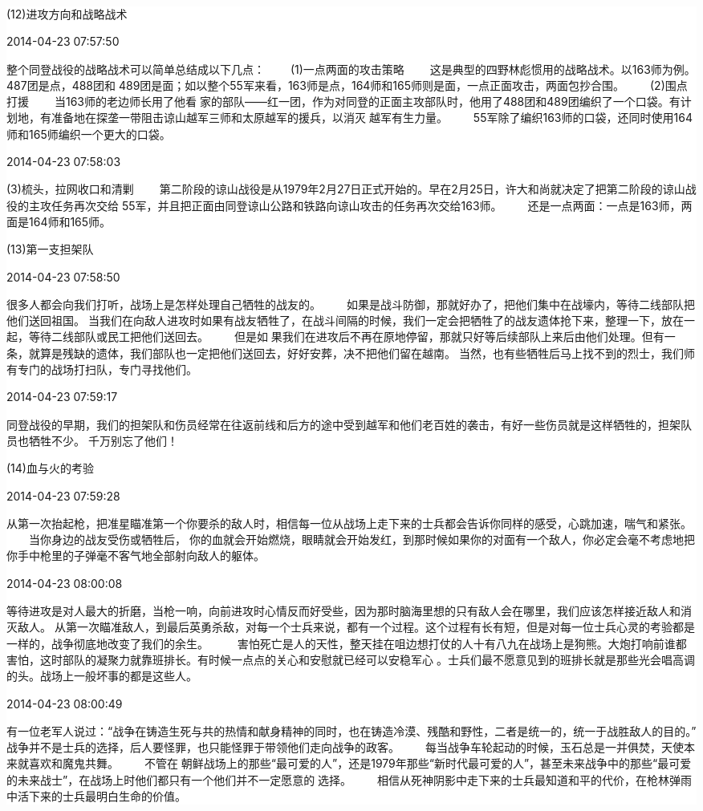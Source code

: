   

  (12)进攻方向和战略战术

  

2014-04-23 07:57:50

整个同登战役的战略战术可以简单总结成以下几点： 　　(1)一点两面的攻击策略 　　这是典型的四野林彪惯用的战略战术。以163师为例。487团是点，488团和
489团是面；如以整个55军来看，163师是点，164师和165师则是面，一点正面攻击，两面包抄合围。 　　(2)围点打援 　　当163师的老边师长用了他看
家的部队——红一团，作为对同登的正面主攻部队时，他用了488团和489团编织了一个口袋。有计划地，有准备地在探垄一带阻击谅山越军三师和太原越军的援兵，以消灭
越军有生力量。 　　55军除了编织163师的口袋，还同时使用164师和165师编织一个更大的口袋。

  

2014-04-23 07:58:03

(3)梳头，拉网收口和清剿 　　第二阶段的谅山战役是从1979年2月27日正式开始的。早在2月25日，许大和尚就决定了把第二阶段的谅山战役的主攻任务再次交给
55军，并且把正面由同登谅山公路和铁路向谅山攻击的任务再次交给163师。 　　还是一点两面：一点是163师，两面是164师和165师。

  

  (13)第一支担架队

  

2014-04-23 07:58:50

很多人都会向我们打听，战场上是怎样处理自己牺牲的战友的。 　　如果是战斗防御，那就好办了，把他们集中在战壕内，等待二线部队把他们送回祖国。
当我们在向敌人进攻时如果有战友牺牲了，在战斗间隔的时候，我们一定会把牺牲了的战友遗体抢下来，整理一下，放在一起，等待二线部队或民工把他们送回去。 　　但是如
果我们在进攻后不再在原地停留，那就只好等后续部队上来后由他们处理。但有一条，就算是残缺的遗体，我们部队也一定把他们送回去，好好安葬，决不把他们留在越南。
当然，也有些牺牲后马上找不到的烈士，我们师有专门的战场打扫队，专门寻找他们。

  

2014-04-23 07:59:17

同登战役的早期，我们的担架队和伤员经常在往返前线和后方的途中受到越军和他们老百姓的袭击，有好一些伤员就是这样牺牲的，担架队员也牺牲不少。
千万别忘了他们！

  

  (14)血与火的考验

  

2014-04-23 07:59:28

从第一次抬起枪，把准星瞄准第一个你要杀的敌人时，相信每一位从战场上走下来的士兵都会告诉你同样的感受，心跳加速，喘气和紧张。 　　当你身边的战友受伤或牺牲后，
你的血就会开始燃烧，眼睛就会开始发红，到那时候如果你的对面有一个敌人，你必定会毫不考虑地把你手中枪里的子弹毫不客气地全部射向敌人的躯体。

  

2014-04-23 08:00:08

等待进攻是对人最大的折磨，当枪一响，向前进攻时心情反而好受些，因为那时脑海里想的只有敌人会在哪里，我们应该怎样接近敌人和消灭敌人。
从第一次瞄准敌人，到最后英勇杀敌，对每一个士兵来说，都有一个过程。这个过程有长有短，但是对每一位士兵心灵的考验都是一样的，战争彻底地改变了我们的余生。 　　
害怕死亡是人的天性，整天挂在咀边想打仗的人十有八九在战场上是狗熊。大炮打响前谁都害怕，这时部队的凝聚力就靠班排长。有时候一点点的关心和安慰就已经可以安稳军心
。士兵们最不愿意见到的班排长就是那些光会唱高调的头。战场上一般坏事的都是这些人。

  

2014-04-23 08:00:49

有一位老军人说过：“战争在铸造生死与共的热情和献身精神的同时，也在铸造冷漠、残酷和野性，二者是统一的，统一于战胜敌人的目的。”
战争并不是士兵的选择，后人要怪罪，也只能怪罪于带领他们走向战争的政客。 　　每当战争车轮起动的时候，玉石总是一并俱焚，天使本来就喜欢和魔鬼共舞。 　　不管在
朝鲜战场上的那些“最可爱的人”，还是1979年那些“新时代最可爱的人”，甚至未来战争中的那些“最可爱的未来战士”，在战场上时他们都只有一个他们并不一定愿意的
选择。 　　相信从死神阴影中走下来的士兵最知道和平的代价，在枪林弹雨中活下来的士兵最明白生命的价值。

